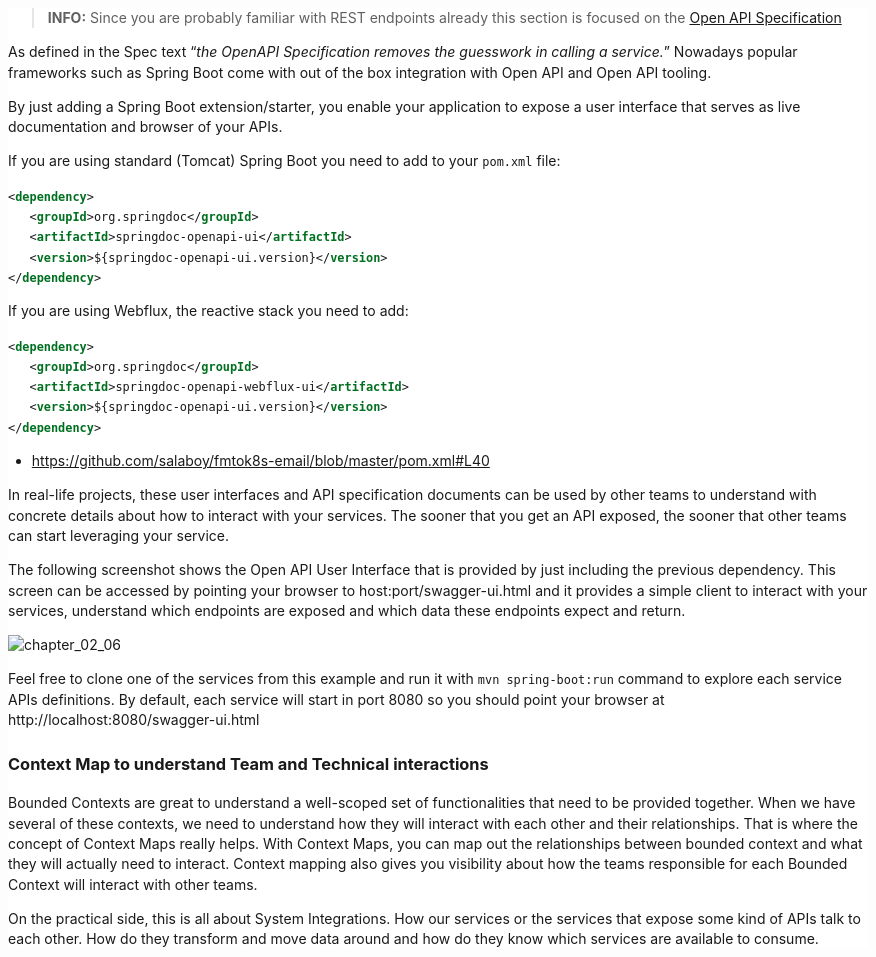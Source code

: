 > **INFO:** Since you are probably familiar with REST endpoints already this section is focused on the [Open API Specification](https://github.com/OAI/OpenAPI-Specification )

As defined in the Spec text “*the OpenAPI Specification removes the guesswork in calling a service.*” Nowadays popular frameworks such as Spring Boot come with out of the box integration with Open API and Open API tooling. 

By just adding a Spring Boot extension/starter, you enable your application to expose a user interface that serves as live documentation and browser of your APIs.

If you are using standard (Tomcat) Spring Boot you need to add to your `pom.xml` file: 

```xml
<dependency>
   <groupId>org.springdoc</groupId>
   <artifactId>springdoc-openapi-ui</artifactId>
   <version>${springdoc-openapi-ui.version}</version>
</dependency>
```
If you are using Webflux, the reactive stack you need to add: 
```xml
<dependency>
   <groupId>org.springdoc</groupId>
   <artifactId>springdoc-openapi-webflux-ui</artifactId>
   <version>${springdoc-openapi-ui.version}</version>
</dependency>
```

- https://github.com/salaboy/fmtok8s-email/blob/master/pom.xml#L40 

In real-life projects, these user interfaces and API specification documents can be used by other teams to understand with concrete details about how to interact with your services. The sooner that you get an API exposed, the sooner that other teams can start leveraging your service. 

The following screenshot shows the Open API User Interface that is provided by just including the previous dependency. This screen can be accessed by pointing your browser to host:port/swagger-ui.html and it provides a simple client to interact with your services, understand which endpoints are exposed and which data these endpoints expect and return. 

![chapter_02_06](images/chapter_02_06.png)

Feel free to clone one of the services from this example and run it with `mvn spring-boot:run` command to explore each service APIs definitions. By default, each service will start in port 8080 so you should point your browser at http://localhost:8080/swagger-ui.html

### Context Map to understand Team and Technical interactions

Bounded Contexts are great to understand a well-scoped set of functionalities that need to be provided together. When we have several of these contexts, we need to understand how they will interact with each other and their relationships. That is where the concept of Context Maps really helps. With Context Maps, you can map out the relationships between bounded context and what they will actually need to interact. Context mapping also gives you visibility about how the teams responsible for each Bounded Context will interact with other teams.

On the practical side, this is all about System Integrations. How our services or the services that expose some kind of APIs talk to each other. How do they transform and move data around and how do they know which services are available to consume. 

